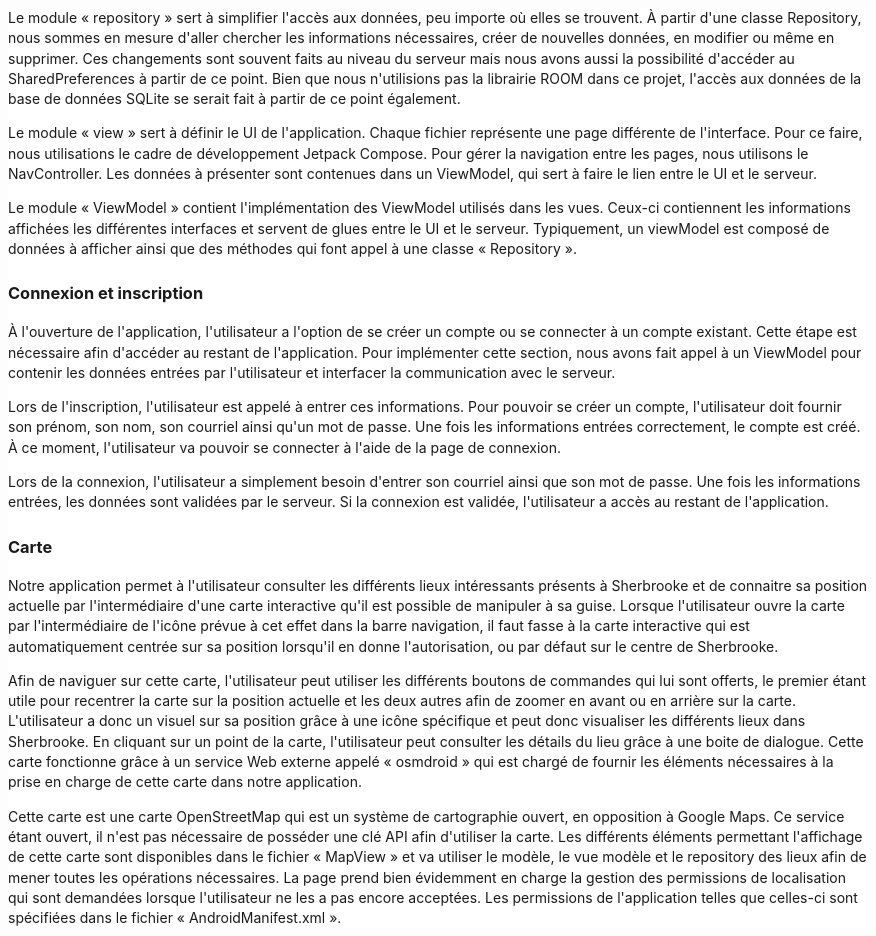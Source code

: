 Le module « repository » sert à simplifier l'accès aux données, peu importe où elles se trouvent. À partir d'une classe Repository, nous sommes en mesure d'aller chercher les informations nécessaires, créer de nouvelles données, en modifier ou même en supprimer. Ces changements sont souvent faits au niveau du serveur mais nous avons aussi la possibilité d'accéder au SharedPreferences à partir de ce point. Bien que nous n'utilisions pas la librairie ROOM dans ce projet, l'accès aux données de la base de données SQLite se serait fait à partir de ce point également.

Le module « view » sert à définir le UI de l'application. Chaque fichier représente une page différente de l'interface. Pour ce faire, nous utilisations le cadre de développement Jetpack Compose. Pour gérer la navigation entre les pages, nous utilisons le NavController. Les données à présenter sont contenues dans un ViewModel, qui sert à faire le lien entre le UI et le serveur.

Le module « ViewModel » contient l'implémentation des ViewModel utilisés dans les vues. Ceux-ci contiennent les informations affichées les différentes interfaces et servent de glues entre le UI et le serveur. Typiquement, un viewModel est composé de données à afficher ainsi que des méthodes qui font appel à une classe « Repository ».

### Connexion et inscription

À l'ouverture de l'application, l'utilisateur a l'option de se créer un compte ou se connecter à un compte existant. Cette étape est nécessaire afin d'accéder au restant de l'application. Pour implémenter cette section, nous avons fait appel à un ViewModel pour contenir les données entrées par l'utilisateur et interfacer la communication avec le serveur.

Lors de l'inscription, l'utilisateur est appelé à entrer ces informations. Pour pouvoir se créer un compte, l'utilisateur doit fournir son prénom, son nom, son courriel ainsi qu'un mot de passe. Une fois les informations entrées correctement, le compte est créé. À ce moment, l'utilisateur va pouvoir se connecter à l'aide de la page de connexion.

Lors de la connexion, l'utilisateur a simplement besoin d'entrer son courriel ainsi que son mot de passe. Une fois les informations entrées, les données sont validées par le serveur. Si la connexion est validée, l'utilisateur a accès au restant de l'application.

### Carte

Notre application permet à l'utilisateur consulter les différents lieux intéressants présents à Sherbrooke et de connaitre sa position actuelle par l'intermédiaire d'une carte interactive qu'il est possible de manipuler à sa guise. Lorsque l'utilisateur ouvre la carte par l'intermédiaire de l'icône prévue à cet effet dans la barre navigation, il faut fasse à la carte interactive qui est automatiquement centrée sur sa position lorsqu'il en donne l'autorisation, ou par défaut sur le centre de Sherbrooke.

Afin de naviguer sur cette carte, l'utilisateur peut utiliser les différents boutons de commandes qui lui sont offerts, le premier étant utile pour recentrer la carte sur la position actuelle et les deux autres afin de zoomer en avant ou en arrière sur la carte. L'utilisateur a donc un visuel sur sa position grâce à une icône spécifique et peut donc visualiser les différents lieux dans Sherbrooke. En cliquant sur un point de la carte, l'utilisateur peut consulter les détails du lieu grâce à une boite de dialogue. Cette carte fonctionne grâce à un service Web externe appelé « osmdroid » qui est chargé de fournir les éléments nécessaires à la prise en charge de cette carte dans notre application.

Cette carte est une carte OpenStreetMap qui est un système de cartographie ouvert, en opposition à Google Maps. Ce service étant ouvert, il n'est pas nécessaire de posséder une clé API afin d'utiliser la carte. Les différents éléments permettant l'affichage de cette carte sont disponibles dans le fichier « MapView » et va utiliser le modèle, le vue modèle et le repository des lieux afin de mener toutes les opérations nécessaires. La page prend bien évidemment en charge la gestion des permissions de localisation qui sont demandées lorsque l'utilisateur ne les a pas encore acceptées. Les permissions de l'application telles que celles-ci sont spécifiées dans le fichier « AndroidManifest.xml ».
